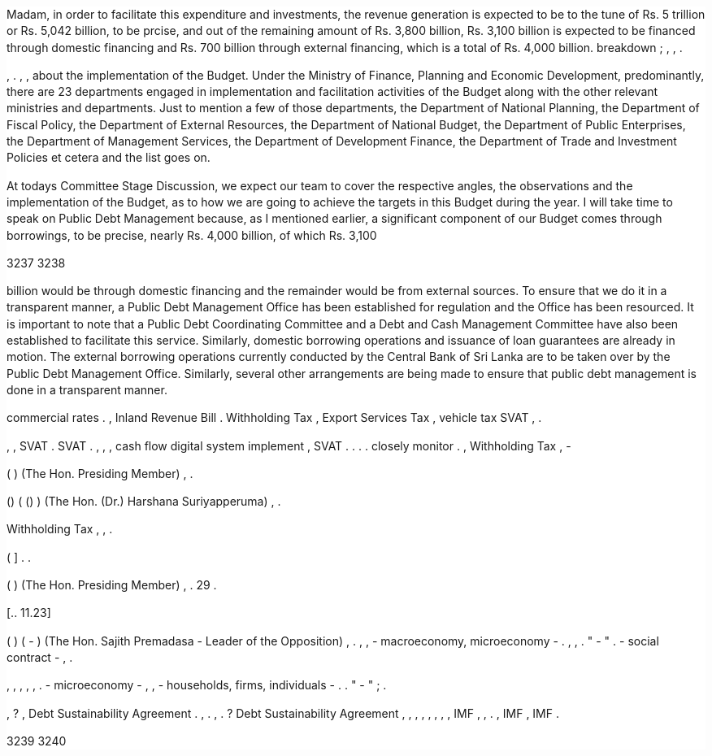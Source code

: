 Madam, in order to facilitate this expenditure and investments, the revenue generation is expected to be to the tune of Rs. 5 trillion or Rs. 5,042 billion, to be prcise, and out of the remaining amount of Rs. 3,800 billion, Rs. 3,100 billion is expected to be financed through domestic financing and Rs. 700 billion through external financing, which is a total of Rs. 4,000 billion. breakdown ; , , .

, . , , about the implementation of the Budget. Under the Ministry of Finance, Planning and Economic Development, predominantly, there are 23 departments engaged in implementation and facilitation activities of the Budget along with the other relevant ministries and departments. Just to mention a few of those departments, the Department of National Planning, the Department of Fiscal Policy, the Department of External Resources, the Department of National Budget, the Department of Public Enterprises, the Department of Management Services, the Department of Development Finance, the Department of Trade and Investment Policies et cetera and the list goes on.

At todays Committee Stage Discussion, we expect our team to cover the respective angles, the observations and the implementation of the Budget, as to how we are going to achieve the targets in this Budget during the year. I will take time to speak on Public Debt Management because, as I mentioned earlier, a significant component of our Budget comes through borrowings, to be precise, nearly Rs. 4,000 billion, of which Rs. 3,100

3237 3238

billion would be through domestic financing and the remainder would be from external sources. To ensure that we do it in a transparent manner, a Public Debt Management Office has been established for regulation and the Office has been resourced. It is important to note that a Public Debt Coordinating Committee and a Debt and Cash Management Committee have also been established to facilitate this service. Similarly, domestic borrowing operations and issuance of loan guarantees are already in motion. The external borrowing operations currently conducted by the Central Bank of Sri Lanka are to be taken over by the Public Debt Management Office. Similarly, several other arrangements are being made to ensure that public debt management is done in a transparent manner.

commercial rates . , Inland Revenue Bill . Withholding Tax , Export Services Tax , vehicle tax SVAT , .

, , SVAT . SVAT . , , , cash flow digital system implement , SVAT . . . . closely monitor . , Withholding Tax , -

( ) (The Hon. Presiding Member) , .

() ( () ) (The Hon. (Dr.) Harshana Suriyapperuma) , .

Withholding Tax , , .

( ] . .

( ) (The Hon. Presiding Member) , . 29 .

[.. 11.23]

( ) ( - ) (The Hon. Sajith Premadasa - Leader of the Opposition) , . , , - macroeconomy, microeconomy - . , , . " - " . - social contract - , .

, , , , , . - microeconomy - , , - households, firms, individuals - . . " - " ; .

, ? , Debt Sustainability Agreement . , . , . ? Debt Sustainability Agreement , , , , , , , , IMF , , . , IMF , IMF .

3239 3240
